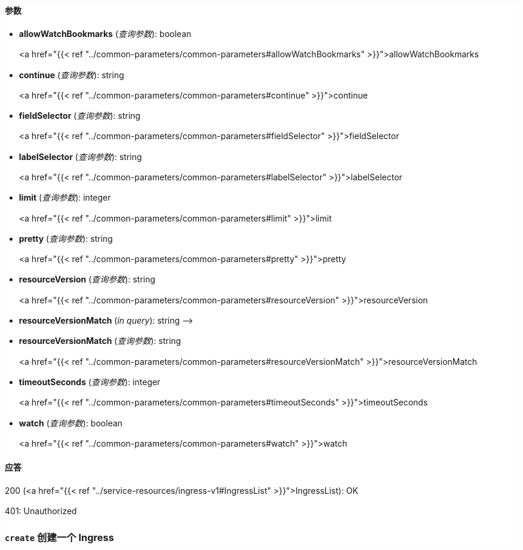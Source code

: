#### 参数


- **allowWatchBookmarks** (*查询参数*): boolean

  <a href="{{< ref "../common-parameters/common-parameters#allowWatchBookmarks" >}}">allowWatchBookmarks</a>


- **continue** (*查询参数*): string

  <a href="{{< ref "../common-parameters/common-parameters#continue" >}}">continue</a>


- **fieldSelector** (*查询参数*): string

  <a href="{{< ref "../common-parameters/common-parameters#fieldSelector" >}}">fieldSelector</a>


- **labelSelector** (*查询参数*): string

  <a href="{{< ref "../common-parameters/common-parameters#labelSelector" >}}">labelSelector</a>


- **limit** (*查询参数*): integer

  <a href="{{< ref "../common-parameters/common-parameters#limit" >}}">limit</a>


- **pretty** (*查询参数*): string

  <a href="{{< ref "../common-parameters/common-parameters#pretty" >}}">pretty</a>


- **resourceVersion** (*查询参数*): string

  <a href="{{< ref "../common-parameters/common-parameters#resourceVersion" >}}">resourceVersion</a>


- **resourceVersionMatch** (*in query*): string
-->
- **resourceVersionMatch** (*查询参数*): string

  <a href="{{< ref "../common-parameters/common-parameters#resourceVersionMatch" >}}">resourceVersionMatch</a>


- **timeoutSeconds** (*查询参数*): integer

  <a href="{{< ref "../common-parameters/common-parameters#timeoutSeconds" >}}">timeoutSeconds</a>


- **watch** (*查询参数*): boolean

  <a href="{{< ref "../common-parameters/common-parameters#watch" >}}">watch</a>



#### 应答

200 (<a href="{{< ref "../service-resources/ingress-v1#IngressList" >}}">IngressList</a>): OK

401: Unauthorized


### `create` 创建一个 Ingress

